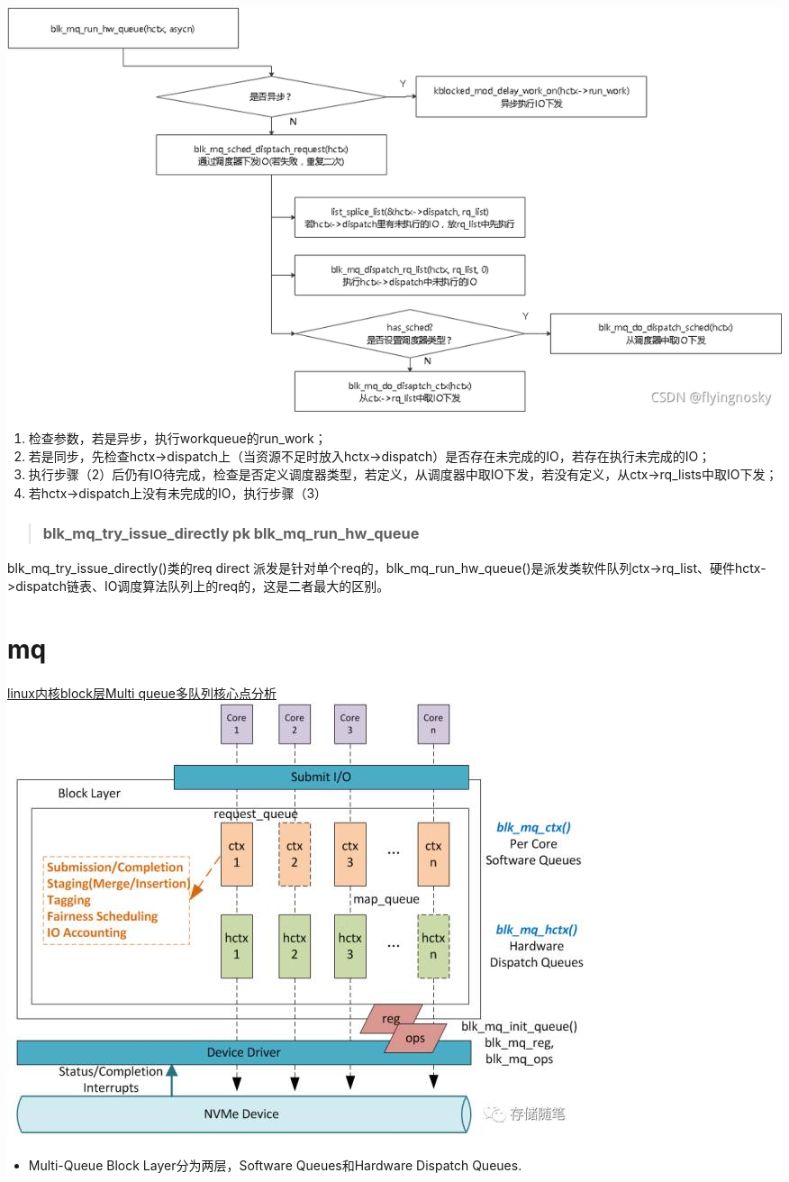 ![image](../pic/block14.png)   

1) 检查参数，若是异步，执行workqueue的run_work；   
2) 若是同步，先检查hctx->dispatch上（当资源不足时放入hctx->dispatch）是否存在未完成的IO，若存在执行未完成的IO；   
3) 执行步骤（2）后仍有IO待完成，检查是否定义调度器类型，若定义，从调度器中取IO下发，若没有定义，从ctx->rq_lists中取IO下发；  
4) 若hctx->dispatch上没有未完成的IO，执行步骤（3）     
 

> ### blk_mq_try_issue_directly pk blk_mq_run_hw_queue
blk_mq_try_issue_directly()类的req direct 派发是针对单个req的，blk_mq_run_hw_queue()是派发类软件队列ctx->rq_list、硬件hctx->dispatch链表、IO调度算法队列上的req的，这是二者最大的区别。
# mq


[linux内核block层Multi queue多队列核心点分析](https://blog.csdn.net/hu1610552336/article/details/111464548)
 ![image](../pic/mq2.png)
+ Multi-Queue Block Layer分为两层，Software Queues和Hardware Dispatch Queues.   
